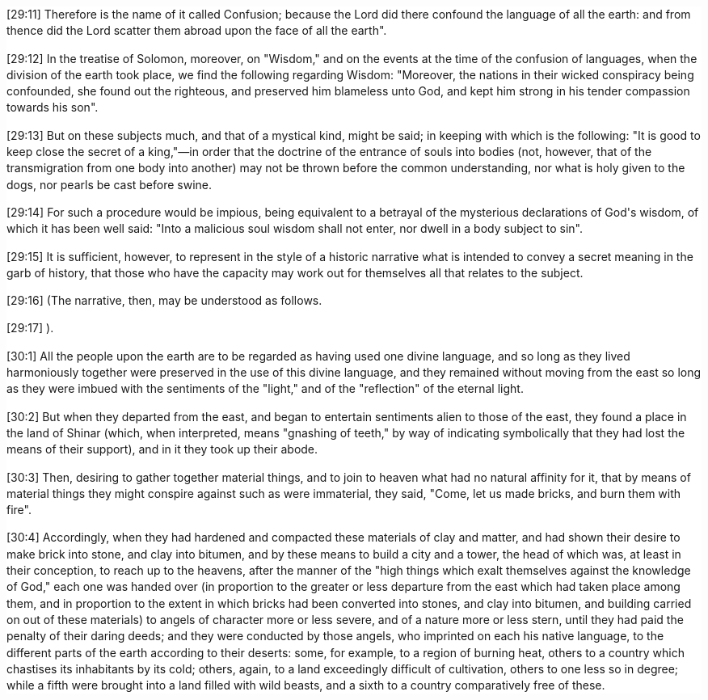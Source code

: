 [29:11] Therefore is the name of it called Confusion; because the Lord did there confound the language of all the earth: and from thence did the Lord scatter them abroad upon the face of all the earth".

[29:12] In the treatise of Solomon, moreover, on "Wisdom," and on the events at the time of the confusion of languages, when the division of the earth took place, we find the following regarding Wisdom: "Moreover, the nations in their wicked conspiracy being confounded, she found out the righteous, and preserved him blameless unto God, and kept him strong in his tender compassion towards his son".

[29:13] But on these subjects much, and that of a mystical kind, might be said; in keeping with which is the following: "It is good to keep close the secret of a king,"—in order that the doctrine of the entrance of souls into bodies (not, however, that of the transmigration from one body into another) may not be thrown before the common understanding, nor what is holy given to the dogs, nor pearls be cast before swine.

[29:14] For such a procedure would be impious, being equivalent to a betrayal of the mysterious declarations of God's wisdom, of which it has been well said: "Into a malicious soul wisdom shall not enter, nor dwell in a body subject to sin".

[29:15] It is sufficient, however, to represent in the style of a historic narrative what is intended to convey a secret meaning in the garb of history, that those who have the capacity may work out for themselves all that relates to the subject.

[29:16] (The narrative, then, may be understood as follows.

[29:17] ).

[30:1] All the people upon the earth are to be regarded as having used one divine language, and so long as they lived harmoniously together were preserved in the use of this divine language, and they remained without moving from the east so long as they were imbued with the sentiments of the "light," and of the "reflection" of the eternal light.

[30:2] But when they departed from the east, and began to entertain sentiments alien to those of the east, they found a place in the land of Shinar (which, when interpreted, means "gnashing of teeth," by way of indicating symbolically that they had lost the means of their support), and in it they took up their abode.

[30:3] Then, desiring to gather together material things, and to join to heaven what had no natural affinity for it, that by means of material things they might conspire against such as were immaterial, they said, "Come, let us made bricks, and burn them with fire".

[30:4] Accordingly, when they had hardened and compacted these materials of clay and matter, and had shown their desire to make brick into stone, and clay into bitumen, and by these means to build a city and a tower, the head of which was, at least in their conception, to reach up to the heavens, after the manner of the "high things which exalt themselves against the knowledge of God," each one was handed over (in proportion to the greater or less departure from the east which had taken place among them, and in proportion to the extent in which bricks had been converted into stones, and clay into bitumen, and building carried on out of these materials) to angels of character more or less severe, and of a nature more or less stern, until they had paid the penalty of their daring deeds; and they were conducted by those angels, who imprinted on each his native language, to the different parts of the earth according to their deserts: some, for example, to a region of burning heat, others to a country which chastises its inhabitants by its cold; others, again, to a land exceedingly difficult of cultivation, others to one less so in degree; while a fifth were brought into a land filled with wild beasts, and a sixth to a country comparatively free of these.
